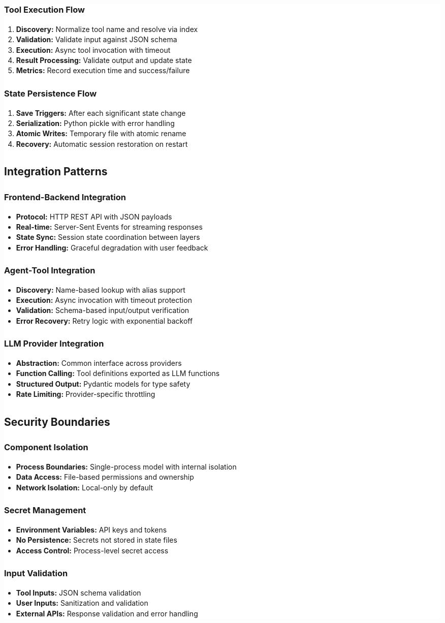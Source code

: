 ### Tool Execution Flow
1. **Discovery:** Normalize tool name and resolve via index
2. **Validation:** Validate input against JSON schema
3. **Execution:** Async tool invocation with timeout
4. **Result Processing:** Validate output and update state
5. **Metrics:** Record execution time and success/failure

### State Persistence Flow
1. **Save Triggers:** After each significant state change
2. **Serialization:** Python pickle with error handling
3. **Atomic Writes:** Temporary file with atomic rename
4. **Recovery:** Automatic session restoration on restart

## Integration Patterns

### Frontend-Backend Integration
- **Protocol:** HTTP REST API with JSON payloads
- **Real-time:** Server-Sent Events for streaming responses
- **State Sync:** Session state coordination between layers
- **Error Handling:** Graceful degradation with user feedback

### Agent-Tool Integration
- **Discovery:** Name-based lookup with alias support
- **Execution:** Async invocation with timeout protection
- **Validation:** Schema-based input/output verification
- **Error Recovery:** Retry logic with exponential backoff

### LLM Provider Integration
- **Abstraction:** Common interface across providers
- **Function Calling:** Tool definitions exported as LLM functions
- **Structured Output:** Pydantic models for type safety
- **Rate Limiting:** Provider-specific throttling

## Security Boundaries

### Component Isolation
- **Process Boundaries:** Single-process model with internal isolation
- **Data Access:** File-based permissions and ownership
- **Network Isolation:** Local-only by default

### Secret Management
- **Environment Variables:** API keys and tokens
- **No Persistence:** Secrets not stored in state files
- **Access Control:** Process-level secret access

### Input Validation
- **Tool Inputs:** JSON schema validation
- **User Inputs:** Sanitization and validation
- **External APIs:** Response validation and error handling
